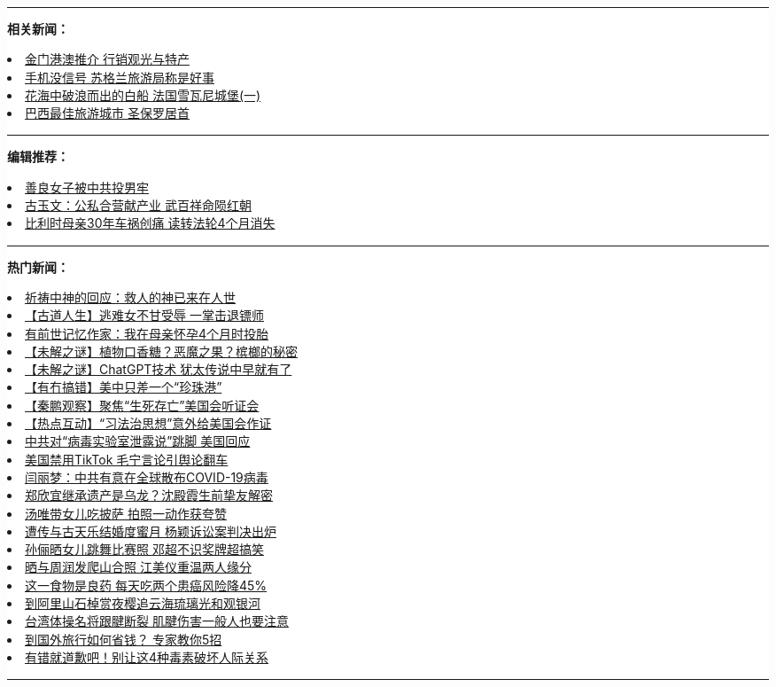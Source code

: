 <hr>


<strong>相关新闻：</strong>
<li><a href="https://github.com/19920513/djy/blob/master/gb/14/3/31/n4120005.md#1">金门港澳推介  行销观光与特产</a></li>
<li><a href="https://github.com/19920513/djy/blob/master/gb/14/4/1/n4121040.md#1">手机没信号 苏格兰旅游局称是好事</a></li>
<li><a href="https://github.com/19920513/djy/blob/master/gb/14/4/3/n4122212.md#1">花海中破浪而出的白船 法国雪瓦尼城堡(一)</a></li>
<li><a href="https://github.com/19920513/djy/blob/master/gb/14/4/9/n4126935.md#1">巴西最佳旅游城市  圣保罗居首</a></li>
<hr>


<strong>编辑推荐：</strong>
<li><a href="https://github.com/19920513/djy/blob/master/gb/13/9/29/n3974789.md?dfh#1" target="_blank">善良女子被中共投男牢</a></li><li><a href="https://github.com/tsiac2612/djy/blob/master/gb/18/9/26/n10743859.md#1" target="_blank">古玉文：公私合营献产业 武百祥命陨红朝</a></li><li><a href="https://github.com/tsiac2612/djy/blob/master/gb/17/9/12/n9623688.md#1" target="_blank">比利时母亲30年车祸创痛 读转法轮4个月消失</a></li>
<hr>

<strong>热门新闻：</strong>
<li><a href="https://github.com/19920513/djy/blob/master/gb/23/2/7/n13924740.md#1">祈祷中神的回应：救人的神已来在人世</a></li>
<li><a href="https://github.com/19920513/djy/blob/master/gb/23/2/6/n13923680.md#1">【古道人生】逃难女不甘受辱 一掌击退镖师</a></li>
<li><a href="https://github.com/19920513/djy/blob/master/gb/23/2/25/n13938144.md#1">有前世记忆作家：我在母亲怀孕4个月时投胎</a></li>
<li><a href="https://github.com/19920513/djy/blob/master/gb/23/2/25/n13937718.md#1">【未解之谜】植物口香糖？恶魔之果？槟榔的秘密</a></li>
<li><a href="https://github.com/19920513/djy/blob/master/gb/23/3/1/n13940368.md#1">【未解之谜】ChatGPT技术 犹太传说中早就有了</a></li>
<li><a href="https://github.com/19920513/djy/blob/master/gb/23/3/2/n13941423.md#1">【有冇搞错】美中只差一个“珍珠港”</a></li>
<li><a href="https://github.com/19920513/djy/blob/master/gb/23/3/2/n13941040.md#1">【秦鹏观察】聚焦“生死存亡”美国会听证会</a></li>
<li><a href="https://github.com/19920513/djy/blob/master/gb/23/3/1/n13940999.md#1">【热点互动】“习法治思想”意外给美国会作证</a></li>
<li><a href="https://github.com/19920513/djy/blob/master/gb/23/2/28/n13939853.md#1">中共对“病毒实验室泄露说”跳脚 美国回应</a></li>
<li><a href="https://github.com/19920513/djy/blob/master/gb/23/2/28/n13940092.md#1">美国禁用TikTok  毛宁言论引舆论翻车</a></li>
<li><a href="https://github.com/19920513/djy/blob/master/gb/23/2/28/n13940081.md#1">闫丽梦：中共有意在全球散布COVID-19病毒</a></li>
<li><a href="https://github.com/19920513/djy/blob/master/gb/23/2/28/n13940169.md#1">郑欣宜继承遗产是乌龙？沈殿霞生前挚友解密</a></li>
<li><a href="https://github.com/19920513/djy/blob/master/gb/23/3/1/n13940944.md#1">汤唯带女儿吃披萨 拍照一动作获夸赞</a></li>
<li><a href="https://github.com/19920513/djy/blob/master/gb/23/2/27/n13939607.md#1">遭传与古天乐结婚度蜜月 杨颖诉讼案判决出炉</a></li>
<li><a href="https://github.com/19920513/djy/blob/master/gb/23/3/1/n13940263.md#1">孙俪晒女儿跳舞比赛照 邓超不识奖牌超搞笑</a></li>
<li><a href="https://github.com/19920513/djy/blob/master/gb/23/2/27/n13939573.md#1">晒与周润发爬山合照 江美仪重温两人缘分</a></li>
<li><a href="https://github.com/19920513/djy/blob/master/gb/23/2/21/n13934796.md#1">这一食物是良药 每天吃两个患癌风险降45%</a></li>
<li><a href="https://github.com/19920513/djy/blob/master/gb/23/2/28/n13939693.md#1">到阿里山石棹赏夜樱追云海琉璃光和观银河</a></li>
<li><a href="https://github.com/19920513/djy/blob/master/gb/23/2/28/n13940182.md#1">台湾体操名将跟腱断裂 肌腱伤害一般人也要注意</a></li>
<li><a href="https://github.com/19920513/djy/blob/master/gb/23/2/28/n13939873.md#1">到国外旅行如何省钱？ 专家教你5招</a></li>
<li><a href="https://github.com/19920513/djy/blob/master/gb/23/2/16/n13931079.md#1">有错就道歉吧！别让这4种毒素破坏人际关系</a></li>
<hr>